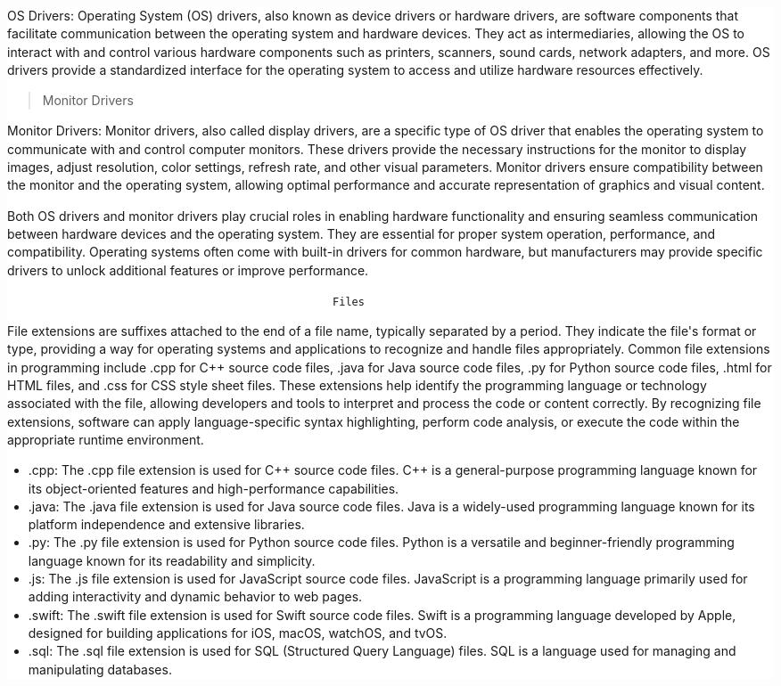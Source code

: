 OS Drivers: Operating System (OS) drivers, also known as device drivers or hardware drivers, are software components that facilitate communication between the operating system and hardware devices. They act as intermediaries, allowing the OS to interact with and control various hardware components such as printers, scanners, sound cards, network adapters, and more. OS drivers provide a standardized interface for the operating system to access and utilize hardware resources effectively.

> Monitor Drivers
> 
 
Monitor Drivers: Monitor drivers, also called display drivers, are a specific type of OS driver that enables the operating system to communicate with and control computer monitors. These drivers provide the necessary instructions for the monitor to display images, adjust resolution, color settings, refresh rate, and other visual parameters. Monitor drivers ensure compatibility between the monitor and the operating system, allowing optimal performance and accurate representation of graphics and visual content.

Both OS drivers and monitor drivers play crucial roles in enabling hardware functionality and ensuring seamless communication between hardware devices and the operating system. They are essential for proper system operation, performance, and compatibility. Operating systems often come with built-in drivers for common hardware, but manufacturers may provide specific drivers to unlock additional features or improve performance.


                                                       Files

File extensions are suffixes attached to the end of a file name, typically separated by a period. They indicate the file's format or type, providing a way for operating systems and applications to recognize and handle files appropriately. Common file extensions in programming include .cpp for C++ source code files, .java for Java source code files, .py for Python source code files, .html for HTML files, and .css for CSS style sheet files. These extensions help identify the programming language or technology associated with the file, allowing developers and tools to interpret and process the code or content correctly. By recognizing file extensions, software can apply language-specific syntax highlighting, perform code analysis, or execute the code within the appropriate runtime environment.

* .cpp: The .cpp file extension is used for C++ source code files. C++ is a general-purpose programming language known for its object-oriented features and high-performance capabilities.
* .java: The .java file extension is used for Java source code files. Java is a widely-used programming language known for its platform independence and extensive libraries.
* .py: The .py file extension is used for Python source code files. Python is a versatile and beginner-friendly programming language known for its readability and simplicity.
* .js: The .js file extension is used for JavaScript source code files. JavaScript is a programming language primarily used for adding interactivity and dynamic behavior to web pages.
* .swift: The .swift file extension is used for Swift source code files. Swift is a programming language developed by Apple, designed for building applications for iOS, macOS, watchOS, and tvOS.
* .sql: The .sql file extension is used for SQL (Structured Query Language) files. SQL is a language used for managing and manipulating databases.

  


   

